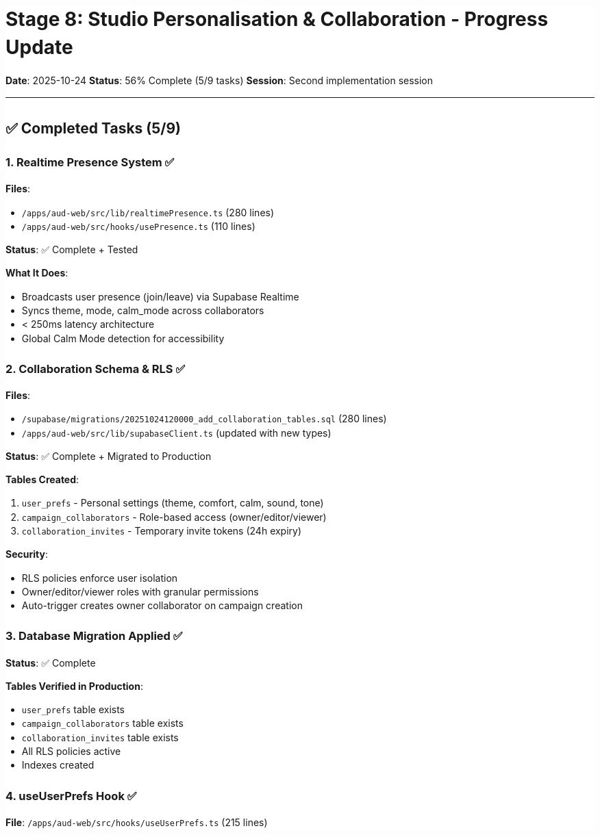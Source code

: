 # Stage 8: Studio Personalisation & Collaboration - Progress Update

**Date**: 2025-10-24
**Status**: 56% Complete (5/9 tasks)
**Session**: Second implementation session

---

## ✅ Completed Tasks (5/9)

### 1. Realtime Presence System ✅
**Files**:
- `/apps/aud-web/src/lib/realtimePresence.ts` (280 lines)
- `/apps/aud-web/src/hooks/usePresence.ts` (110 lines)

**Status**: ✅ Complete + Tested

**What It Does**:
- Broadcasts user presence (join/leave) via Supabase Realtime
- Syncs theme, mode, calm_mode across collaborators
- < 250ms latency architecture
- Global Calm Mode detection for accessibility

### 2. Collaboration Schema & RLS ✅
**Files**:
- `/supabase/migrations/20251024120000_add_collaboration_tables.sql` (280 lines)
- `/apps/aud-web/src/lib/supabaseClient.ts` (updated with new types)

**Status**: ✅ Complete + Migrated to Production

**Tables Created**:
1. `user_prefs` - Personal settings (theme, comfort, calm, sound, tone)
2. `campaign_collaborators` - Role-based access (owner/editor/viewer)
3. `collaboration_invites` - Temporary invite tokens (24h expiry)

**Security**:
- RLS policies enforce user isolation
- Owner/editor/viewer roles with granular permissions
- Auto-trigger creates owner collaborator on campaign creation

### 3. Database Migration Applied ✅
**Status**: ✅ Complete

**Tables Verified in Production**:
- `user_prefs` table exists
- `campaign_collaborators` table exists
- `collaboration_invites` table exists
- All RLS policies active
- Indexes created

### 4. useUserPrefs Hook ✅
**File**: `/apps/aud-web/src/hooks/useUserPrefs.ts` (215 lines)
